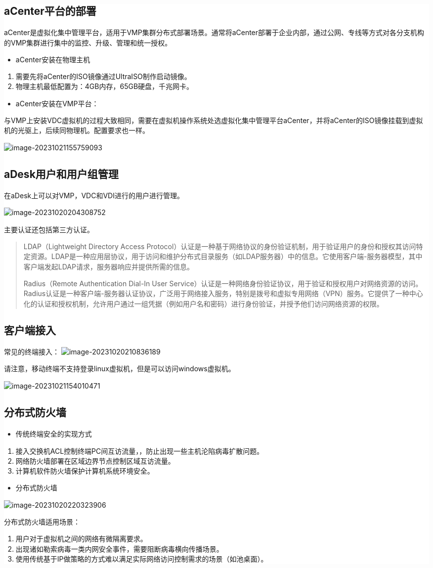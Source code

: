 ## aCenter平台的部署

aCenter是虚拟化集中管理平台，适用于VMP集群分布式部署场景。通常将aCenter部署于企业内部，通过公网、专线等方式对各分支机构的VMP集群进行集中的监控、升级、管理和统一授权。

- aCenter安装在物理主机

1. 需要先将aCenter的ISO镜像通过UltraISO制作启动镜像。
2. 物理主机最低配置为：4GB内存，65GB硬盘，千兆网卡。

- aCenter安装在VMP平台：

与VMP上安装VDC虚拟机的过程大致相同，需要在虚拟机操作系统处选虚拟化集中管理平台aCenter，并将aCenter的ISO镜像挂载到虚拟机的光驱上，后续同物理机。配置要求也一样。

![image-20231021155759093](https://vblog-1315512378.cos.ap-guangzhou.myqcloud.com/imgs/vblog/202310211557228.webp)

## aDesk用户和用户组管理

在aDesk上可以对VMP，VDC和VDI进行的用户进行管理。

![image-20231020204308752](https://vblog-1315512378.cos.ap-guangzhou.myqcloud.com/imgs/vblog/202310202044429.webp)

主要认证还包括第三方认证。

> LDAP（Lightweight Directory Access Protocol）认证是一种基于网络协议的身份验证机制，用于验证用户的身份和授权其访问特定资源。LDAP是一种应用层协议，用于访问和维护分布式目录服务（如LDAP服务器）中的信息。它使用客户端-服务器模型，其中客户端发起LDAP请求，服务器响应并提供所需的信息。
>
> Radius（Remote Authentication Dial-In User Service）认证是一种网络身份验证协议，用于验证和授权用户对网络资源的访问。Radius认证是一种客户端-服务器认证协议，广泛用于网络接入服务，特别是拨号和虚拟专用网络（VPN）服务。它提供了一种中心化的认证和授权机制，允许用户通过一组凭据（例如用户名和密码）进行身份验证，并授予他们访问网络资源的权限。

## 客户端接入

常见的终端接入：
![image-20231020210836189](https://vblog-1315512378.cos.ap-guangzhou.myqcloud.com/imgs/vblog/202310202108380.webp)

请注意，移动终端不支持登录linux虚拟机，但是可以访问windows虚拟机。 

![image-20231021154010471](https://vblog-1315512378.cos.ap-guangzhou.myqcloud.com/imgs/vblog/202310211540608.webp)

## 分布式防火墙

- 传统终端安全的实现方式

1. 接入交换机ACL控制终端PC间互访流量，，防止出现一些主机沦陷病毒扩散问题。
2. 网络防火墙部署在区域边界节点控制区域互访流量。
3. 计算机软件防火墙保护计算机系统环境安全。

- 分布式防火墙

![image-20231020220323906](https://vblog-1315512378.cos.ap-guangzhou.myqcloud.com/imgs/vblog/202310202203086.webp)

分布式防火墙适用场景：

1. 用户对于虚拟机之间的网络有微隔离要求。
2. 出现诸如勒索病毒一类内网安全事件，需要阻断病毒横向传播场景。
3. 使用传统基于IP做策略的方式难以满足实际网络访问控制需求的场景（如池桌面）。

